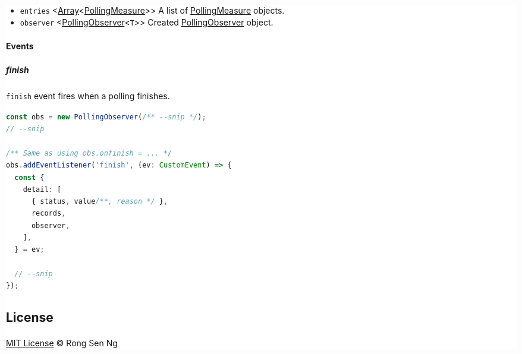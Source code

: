   - `entries` <[Array][array-mdn-url]&lt;[PollingMeasure]&gt;> A list of [PollingMeasure] objects.
  - `observer` <[PollingObserver]&lt;`T`&gt;> Created [PollingObserver] object.

#### Events

##### finish

`finish` event fires when a polling finishes.

```ts
const obs = new PollingObserver(/** --snip */);
// --snip

/** Same as using obs.onfinish = ... */
obs.addEventListener('finish', (ev: CustomEvent) => {
  const {
    detail: [
      { status, value/**, reason */ },
      records,
      observer,
    ],
  } = ev;

  // --snip
});
```

## License

[MIT License](http://motss.mit-license.org/) © Rong Sen Ng



[Performance API]: https://developer.mozilla.org/en-US/docs/Web/API/Performance

[PollingObserver]: #pollingobservert
[PollingObserver.observe()]: #pollingobserverobservecallback-options
[PollingObserver.disconnect()]: #pollingobserverdisconnect
[PollingObserver.takeRecords()]: #pollingobservertakerecords
[PollingMeasure]: #pollingmeasure
[PollingMeasure.toJSON()]: #pollingmeasuretojson
[OnfinishFulfilled&lt;T&gt;]: #onfinishfulfilledt
[OnfinishRejected]: #onfinishrejected
[finish]: #finish



[array-mdn-url]: https://developer.mozilla.org/en-US/docs/Web/JavaScript/Reference/Global_Objects/Array
[boolean-mdn-url]: https://developer.mozilla.org/en-US/docs/Web/JavaScript/Reference/Global_Objects/Boolean
[date-mdn-url]: https://developer.mozilla.org/en-US/docs/Web/JavaScript/Reference/Global_Objects/Date
[error-mdn-url]: https://developer.mozilla.org/en-US/docs/Web/JavaScript/Reference/Global_Objects/Error
[function-mdn-url]: https://developer.mozilla.org/en-US/docs/Web/JavaScript/Reference/Global_Objects/Function
[map-mdn-url]: https://developer.mozilla.org/en-US/docs/Web/JavaScript/Reference/Global_Objects/Map
[number-mdn-url]: https://developer.mozilla.org/en-US/docs/Web/JavaScript/Reference/Global_Objects/Number
[object-mdn-url]: https://developer.mozilla.org/en-US/docs/Web/JavaScript/Reference/Global_Objects/Object
[promise-mdn-url]: https://developer.mozilla.org/en-US/docs/Web/JavaScript/Reference/Global_Objects/Promise
[regexp-mdn-url]: https://developer.mozilla.org/en-US/docs/Web/JavaScript/Reference/Global_Objects/RegExp
[set-mdn-url]: https://developer.mozilla.org/en-US/docs/Web/JavaScript/Reference/Global_Objects/Set
[string-mdn-url]: https://developer.mozilla.org/en-US/docs/Web/JavaScript/Reference/Global_Objects/String
[void-mdn-url]: https://developer.mozilla.org/en-US/docs/Web/JavaScript/Reference/Operators/void



[mit-license-badge]: https://flat.badgen.net/badge/license/MIT/blue



[mit-license-url]: https://github.com/motss/deno_mod/blob/master/LICENSE
